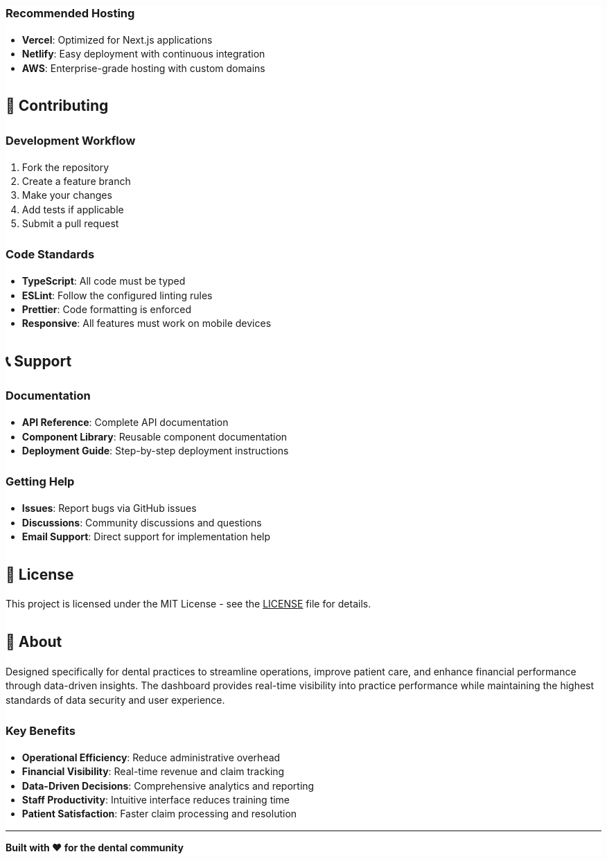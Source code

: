### Recommended Hosting
- **Vercel**: Optimized for Next.js applications
- **Netlify**: Easy deployment with continuous integration
- **AWS**: Enterprise-grade hosting with custom domains

## 🤝 Contributing

### Development Workflow
1. Fork the repository
2. Create a feature branch
3. Make your changes
4. Add tests if applicable
5. Submit a pull request

### Code Standards
- **TypeScript**: All code must be typed
- **ESLint**: Follow the configured linting rules
- **Prettier**: Code formatting is enforced
- **Responsive**: All features must work on mobile devices

## 📞 Support

### Documentation
- **API Reference**: Complete API documentation
- **Component Library**: Reusable component documentation
- **Deployment Guide**: Step-by-step deployment instructions

### Getting Help
- **Issues**: Report bugs via GitHub issues
- **Discussions**: Community discussions and questions
- **Email Support**: Direct support for implementation help

## 📄 License

This project is licensed under the MIT License - see the [LICENSE](LICENSE) file for details.

## 🏥 About

Designed specifically for dental practices to streamline operations, improve patient care, and enhance financial performance through data-driven insights. The dashboard provides real-time visibility into practice performance while maintaining the highest standards of data security and user experience.

### Key Benefits
- **Operational Efficiency**: Reduce administrative overhead
- **Financial Visibility**: Real-time revenue and claim tracking
- **Data-Driven Decisions**: Comprehensive analytics and reporting
- **Staff Productivity**: Intuitive interface reduces training time
- **Patient Satisfaction**: Faster claim processing and resolution

---

**Built with ❤️ for the dental community**
